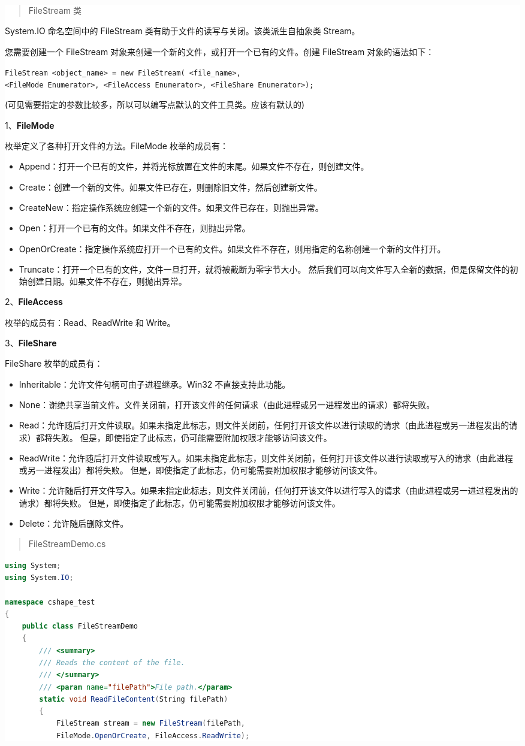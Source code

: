 
> FileStream 类
 
System.IO 命名空间中的 FileStream 类有助于文件的读写与关闭。该类派生自抽象类 Stream。

您需要创建一个 FileStream 对象来创建一个新的文件，或打开一个已有的文件。创建 FileStream 对象的语法如下：

```
FileStream <object_name> = new FileStream( <file_name>,
<FileMode Enumerator>, <FileAccess Enumerator>, <FileShare Enumerator>);
```
 
(可见需要指定的参数比较多，所以可以编写点默认的文件工具类。应该有默认的)

1、**FileMode** 

枚举定义了各种打开文件的方法。FileMode 枚举的成员有：

- Append：打开一个已有的文件，并将光标放置在文件的末尾。如果文件不存在，则创建文件。

- Create：创建一个新的文件。如果文件已存在，则删除旧文件，然后创建新文件。

- CreateNew：指定操作系统应创建一个新的文件。如果文件已存在，则抛出异常。

- Open：打开一个已有的文件。如果文件不存在，则抛出异常。

- OpenOrCreate：指定操作系统应打开一个已有的文件。如果文件不存在，则用指定的名称创建一个新的文件打开。

- Truncate：打开一个已有的文件，文件一旦打开，就将被截断为零字节大小。
然后我们可以向文件写入全新的数据，但是保留文件的初始创建日期。如果文件不存在，则抛出异常。


2、**FileAccess**

枚举的成员有：Read、ReadWrite 和 Write。

3、**FileShare**

FileShare 枚举的成员有：

- Inheritable：允许文件句柄可由子进程继承。Win32 不直接支持此功能。

- None：谢绝共享当前文件。文件关闭前，打开该文件的任何请求（由此进程或另一进程发出的请求）都将失败。

- Read：允许随后打开文件读取。如果未指定此标志，则文件关闭前，任何打开该文件以进行读取的请求（由此进程或另一进程发出的请求）都将失败。
但是，即使指定了此标志，仍可能需要附加权限才能够访问该文件。

- ReadWrite：允许随后打开文件读取或写入。如果未指定此标志，则文件关闭前，任何打开该文件以进行读取或写入的请求（由此进程或另一进程发出）都将失败。
但是，即使指定了此标志，仍可能需要附加权限才能够访问该文件。

- Write：允许随后打开文件写入。如果未指定此标志，则文件关闭前，任何打开该文件以进行写入的请求（由此进程或另一进过程发出的请求）都将失败。
但是，即使指定了此标志，仍可能需要附加权限才能够访问该文件。

- Delete：允许随后删除文件。



> FileStreamDemo.cs


```c#
using System;
using System.IO;

namespace cshape_test
{
	public class FileStreamDemo
	{
		/// <summary>
		/// Reads the content of the file.
		/// </summary>
		/// <param name="filePath">File path.</param>
		static void ReadFileContent(String filePath)
		{
			FileStream stream = new FileStream(filePath,
			FileMode.OpenOrCreate, FileAccess.ReadWrite);

```